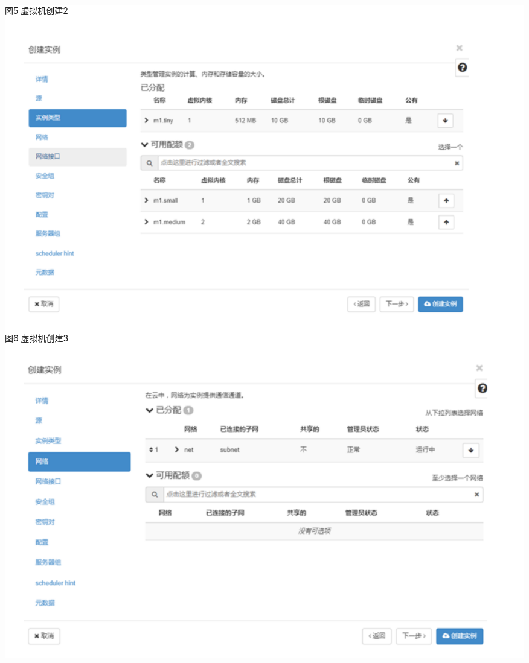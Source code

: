 图5 虚拟机创建2

![Snipaste_2024-01-24_16-32-09](./OpenStack.assets/Snipaste_2024-01-24_16-32-09-1706085439320-18.png)

图6 虚拟机创建3

![Snipaste_2024-01-24_16-32-18](./OpenStack.assets/Snipaste_2024-01-24_16-32-18-1706085442181-20.png)
